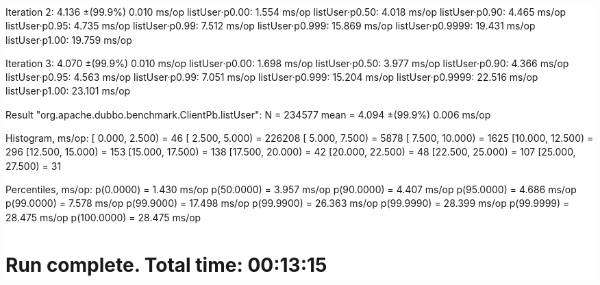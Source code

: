 Iteration   2: 4.136 ±(99.9%) 0.010 ms/op
                 listUser·p0.00:   1.554 ms/op
                 listUser·p0.50:   4.018 ms/op
                 listUser·p0.90:   4.465 ms/op
                 listUser·p0.95:   4.735 ms/op
                 listUser·p0.99:   7.512 ms/op
                 listUser·p0.999:  15.869 ms/op
                 listUser·p0.9999: 19.431 ms/op
                 listUser·p1.00:   19.759 ms/op

Iteration   3: 4.070 ±(99.9%) 0.010 ms/op
                 listUser·p0.00:   1.698 ms/op
                 listUser·p0.50:   3.977 ms/op
                 listUser·p0.90:   4.366 ms/op
                 listUser·p0.95:   4.563 ms/op
                 listUser·p0.99:   7.051 ms/op
                 listUser·p0.999:  15.204 ms/op
                 listUser·p0.9999: 22.516 ms/op
                 listUser·p1.00:   23.101 ms/op



Result "org.apache.dubbo.benchmark.ClientPb.listUser":
  N = 234577
  mean =      4.094 ±(99.9%) 0.006 ms/op

  Histogram, ms/op:
    [ 0.000,  2.500) = 46 
    [ 2.500,  5.000) = 226208 
    [ 5.000,  7.500) = 5878 
    [ 7.500, 10.000) = 1625 
    [10.000, 12.500) = 296 
    [12.500, 15.000) = 153 
    [15.000, 17.500) = 138 
    [17.500, 20.000) = 42 
    [20.000, 22.500) = 48 
    [22.500, 25.000) = 107 
    [25.000, 27.500) = 31 

  Percentiles, ms/op:
      p(0.0000) =      1.430 ms/op
     p(50.0000) =      3.957 ms/op
     p(90.0000) =      4.407 ms/op
     p(95.0000) =      4.686 ms/op
     p(99.0000) =      7.578 ms/op
     p(99.9000) =     17.498 ms/op
     p(99.9900) =     26.363 ms/op
     p(99.9990) =     28.399 ms/op
     p(99.9999) =     28.475 ms/op
    p(100.0000) =     28.475 ms/op


# Run complete. Total time: 00:13:15
